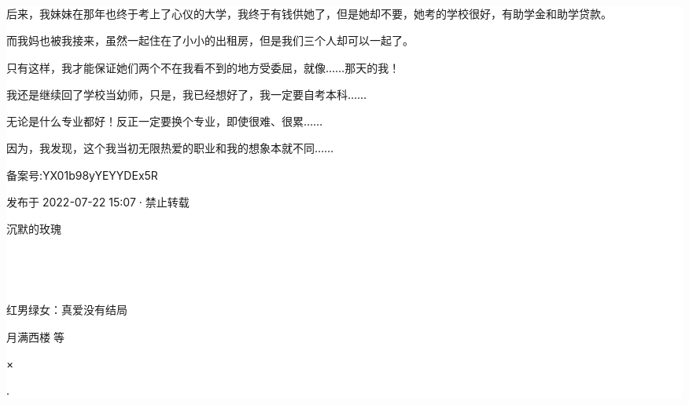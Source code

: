后来，我妹妹在那年也终于考上了心仪的大学，我终于有钱供她了，但是她却不要，她考的学校很好，有助学金和助学贷款。

而我妈也被我接来，虽然一起住在了小小的出租房，但是我们三个人却可以一起了。

只有这样，我才能保证她们两个不在我看不到的地方受委屈，就像……那天的我！

我还是继续回了学校当幼师，只是，我已经想好了，我一定要自考本科……

无论是什么专业都好！反正一定要换个专业，即使很难、很累……

因为，我发现，这个我当初无限热爱的职业和我的想象本就不同……

备案号:YX01b98yYEYYDEx5R

发布于 2022-07-22 15:07 · 禁止转载

沉默的玫瑰

​

​

红男绿女：真爱没有结局

月满西楼 等

×

.